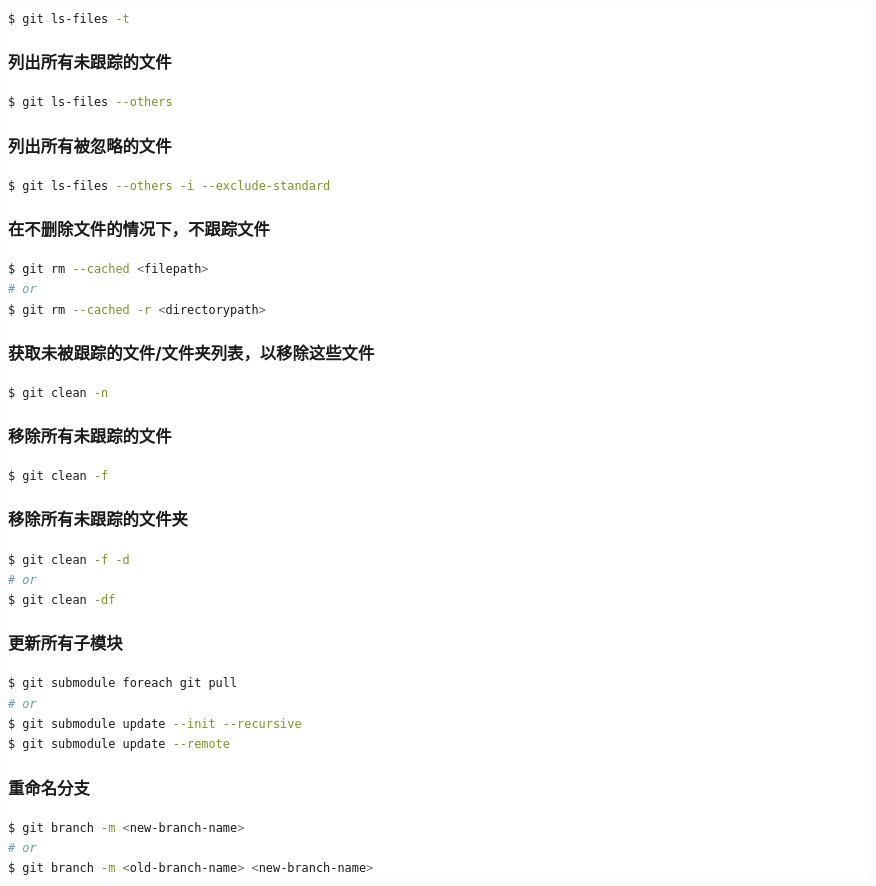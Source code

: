 ```bash
$ git ls-files -t
```

### 列出所有未跟踪的文件

```bash
$ git ls-files --others
```

### 列出所有被忽略的文件

```bash
$ git ls-files --others -i --exclude-standard
```

### 在不删除文件的情况下，不跟踪文件

```bash
$ git rm --cached <filepath>
# or
$ git rm --cached -r <directorypath>
```

### 获取未被跟踪的文件/文件夹列表，以移除这些文件

```bash
$ git clean -n
```

### 移除所有未跟踪的文件

```bash
$ git clean -f
```

### 移除所有未跟踪的文件夹

```bash
$ git clean -f -d
# or
$ git clean -df
```

### 更新所有子模块

```bash
$ git submodule foreach git pull
# or
$ git submodule update --init --recursive
$ git submodule update --remote
```

### 重命名分支

```bash
$ git branch -m <new-branch-name>
# or
$ git branch -m <old-branch-name> <new-branch-name>
```
